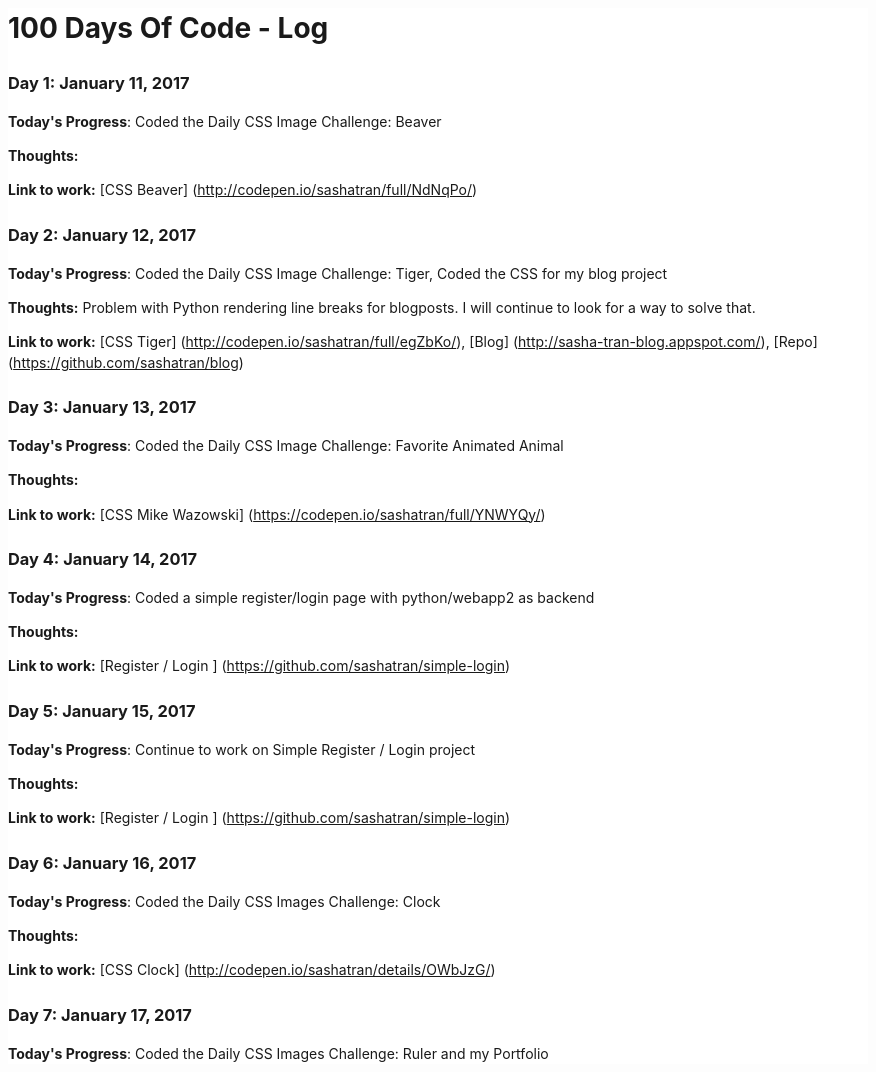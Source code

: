 # 100 Days Of Code - Log

### Day 1: January 11, 2017 

**Today's Progress**: Coded the Daily CSS Image Challenge: Beaver

**Thoughts:** 

**Link to work:** [CSS Beaver] (http://codepen.io/sashatran/full/NdNqPo/)

### Day 2: January 12, 2017 

**Today's Progress**: Coded the Daily CSS Image Challenge: Tiger, Coded the CSS for my blog project

**Thoughts:** Problem with Python rendering line breaks for blogposts. I will continue to look for a way to solve that.

**Link to work:** [CSS Tiger] (http://codepen.io/sashatran/full/egZbKo/), [Blog] (http://sasha-tran-blog.appspot.com/), [Repo] (https://github.com/sashatran/blog)

### Day 3: January 13, 2017 

**Today's Progress**: Coded the Daily CSS Image Challenge: Favorite Animated Animal

**Thoughts:** 

**Link to work:** [CSS Mike Wazowski] (https://codepen.io/sashatran/full/YNWYQy/)

### Day 4: January 14, 2017 

**Today's Progress**: Coded a simple register/login page with python/webapp2 as backend

**Thoughts:** 

**Link to work:** [Register / Login ] (https://github.com/sashatran/simple-login)


### Day 5: January 15, 2017 

**Today's Progress**: Continue to work on Simple Register / Login project

**Thoughts:** 

**Link to work:** [Register / Login ] (https://github.com/sashatran/simple-login)


### Day 6: January 16, 2017 

**Today's Progress**: Coded the Daily CSS Images Challenge: Clock

**Thoughts:** 

**Link to work:** [CSS Clock] (http://codepen.io/sashatran/details/OWbJzG/)

### Day 7: January 17, 2017 

**Today's Progress**: Coded the Daily CSS Images Challenge: Ruler and my Portfolio
